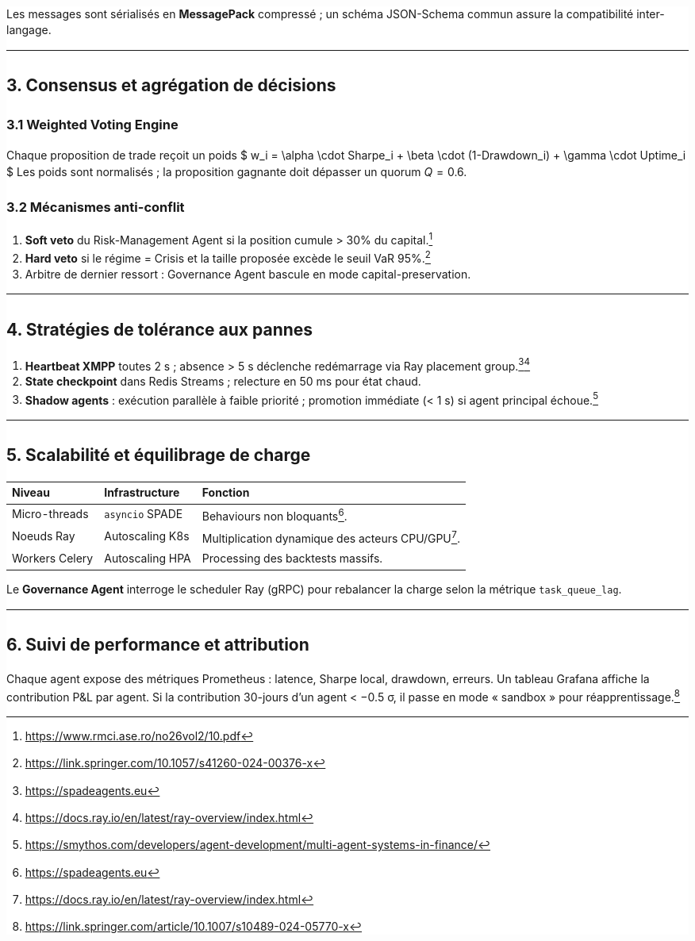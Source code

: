 Les messages sont sérialisés en **MessagePack** compressé ; un schéma JSON-Schema commun assure la compatibilité inter-langage.

***

## 3. Consensus et agrégation de décisions

### 3.1 Weighted Voting Engine

Chaque proposition de trade reçoit un poids
\$ w_i = \alpha \cdot Sharpe_i + \beta \cdot (1-Drawdown_i) + \gamma \cdot Uptime_i \$
Les poids sont normalisés ; la proposition gagnante doit dépasser un quorum $Q=0.6$.

### 3.2 Mécanismes anti-conflit

1. **Soft veto** du Risk-Management Agent si la position cumule > 30% du capital.[^10]
2. **Hard veto** si le régime = Crisis et la taille proposée excède le seuil VaR 95%.[^11]
3. Arbitre de dernier ressort : Governance Agent bascule en mode capital-preservation.

***

## 4. Stratégies de tolérance aux pannes

1. **Heartbeat XMPP** toutes 2 s ; absence > 5 s déclenche redémarrage via Ray placement group.[^9][^7]
2. **State checkpoint** dans Redis Streams ; relecture en 50 ms pour état chaud.
3. **Shadow agents** : exécution parallèle à faible priorité ; promotion immédiate (< 1 s) si agent principal échoue.[^6]

***

## 5. Scalabilité et équilibrage de charge

| Niveau | Infrastructure | Fonction |
| :-- | :-- | :-- |
| Micro-threads | `asyncio` SPADE | Behaviours non bloquants[^9]. |
| Noeuds Ray | Autoscaling K8s | Multiplication dynamique des acteurs CPU/GPU[^7]. |
| Workers Celery | Autoscaling HPA | Processing des backtests massifs. |

Le **Governance Agent** interroge le scheduler Ray (gRPC) pour rebalancer la charge selon la métrique `task_queue_lag`.

***

## 6. Suivi de performance et attribution

Chaque agent expose des métriques Prometheus : latence, Sharpe local, drawdown, erreurs.  Un tableau Grafana affiche la contribution P\&L par agent.  Si la contribution 30-jours d’un agent < −0.5 σ, il passe en mode « sandbox » pour réapprentissage.[^12]


[^1]: https://www.techscience.com/cmc/v80n2/57597
[^2]: https://ieeexplore.ieee.org/document/10768118/
[^3]: https://linkinghub.elsevier.com/retrieve/pii/S0957417422013082
[^4]: https://www.digital-alpha.com/ai-trading-financial-markets/
[^5]: https://repository.uantwerpen.be/docstore/d:irua:1770
[^6]: https://smythos.com/developers/agent-development/multi-agent-systems-in-finance/
[^7]: https://docs.ray.io/en/latest/ray-overview/index.html
[^8]: https://tradingagents-ai.github.io
[^9]: https://spadeagents.eu
[^10]: https://www.rmci.ase.ro/no26vol2/10.pdf
[^11]: https://link.springer.com/10.1057/s41260-024-00376-x
[^12]: https://link.springer.com/article/10.1007/s10489-024-05770-x
[^13]: https://mesa.readthedocs.io/stable/tutorials/intro_tutorial.html
[^14]: https://www.geeksforgeeks.org/machine-learning/ray-distributed-computing-framework/
[^15]: https://www.semanticscholar.org/paper/5d77797651f70544c675171134f10a8881b905be
[^16]: https://arxiv.org/abs/2206.14429
[^17]: https://www.semanticscholar.org/paper/40b3e0e08549e747d502561fbfdc79622df57d68
[^18]: http://link.springer.com/10.1007/3-540-47840-X
[^19]: https://www.worldscientific.com/worldscibooks/10.1142/q0307
[^20]: https://ieeexplore.ieee.org/document/10477548/
[^21]: https://arxiv.org/pdf/2501.16935.pdf
[^22]: https://arxiv.org/pdf/2309.03736.pdf
[^23]: https://arxiv.org/pdf/2412.20138.pdf
[^24]: http://arxiv.org/pdf/2312.09353.pdf
[^25]: https://arxiv.org/pdf/1910.05137.pdf
[^26]: http://arxiv.org/pdf/2303.11959.pdf
[^27]: https://arxiv.org/pdf/2502.13165.pdf
[^28]: https://arxiv.org/html/2307.03119
[^29]: https://arxiv.org/pdf/1910.09947.pdf
[^30]: https://arxiv.org/pdf/2110.00673.pdf
[^31]: https://arxiv.org/html/2508.00554v2
[^32]: https://pages.stern.nyu.edu/~jh4/SternMicroMtg/SternMicroMtg2025/Program Papers SMC 2025/market specialization wit uthermann 62.pdf
[^33]: https://www.linkedin.com/pulse/multi-agentic-ai-algorithmic-trading-sanjay-nagaraj--f325c
[^34]: https://papers.ssrn.com/sol3/papers.cfm?abstract_id=5083905
[^35]: https://openreview.net/pdf/bf4d31f6b4162b5b1618ab5db04a32aec0bcbc25.pdf
[^36]: https://arxiv.org/abs/2412.20138
[^37]: http://link.springer.com/10.1007/978-3-319-59930-4_38
[^38]: https://ieeexplore.ieee.org/document/10557052/
[^39]: https://link.springer.com/10.1007/978-3-031-74183-8_10
[^40]: https://arxiv.org/abs/2501.05468
[^41]: https://arxiv.org/abs/2502.19091
[^42]: https://ieeexplore.ieee.org/document/10487216/
[^43]: https://ieeexplore.ieee.org/document/10407135/
[^44]: https://aacrjournals.org/clincancerres/article/31/13_Supplement/B016/763343/Abstract-B016-Multi-Agent-Framework-for-Deep
[^45]: https://arxiv.org/abs/2408.15247
[^46]: https://arxiv.org/abs/2506.20400
[^47]: https://www.mdpi.com/2076-3417/12/7/3701/pdf
[^48]: https://arxiv.org/pdf/2311.17688.pdf
[^49]: http://arxiv.org/pdf/2405.13543.pdf
[^50]: http://arxiv.org/pdf/2209.14745.pdf
[^51]: http://arxiv.org/pdf/2503.15044.pdf
[^52]: http://arxiv.org/pdf/2309.17288.pdf
[^53]: https://arxiv.org/html/2404.12773v1
[^54]: https://arxiv.org/pdf/2503.07693.pdf
[^55]: http://conference.scipy.org/proceedings/scipy2015/pdfs/jacqueline_kazil.pdf
[^56]: http://arxiv.org/pdf/2312.10572.pdf
[^57]: https://github.com/javipalanca/spade
[^58]: https://www.nobleprog.cn/en/cc/mesa
[^59]: https://vrain.upv.es/spade/
[^60]: https://mesa.readthedocs.io
[^61]: https://www.kdnuggets.com/introduction-ray-swiss-army-knife-distributed-computing
[^62]: https://meta-guide.com/bots/agents/spade-smart-python-multi-agent-development-environment
[^63]: https://www.anyscale.com/product/open-source/ray
[^64]: https://pypi.org/project/spade/2.1.1/
[^65]: https://www.ray.io
[^66]: https://sosanzma.github.io/spade_llm/
[^67]: https://www.youtube.com/watch?v=cEF3ok1mSo0